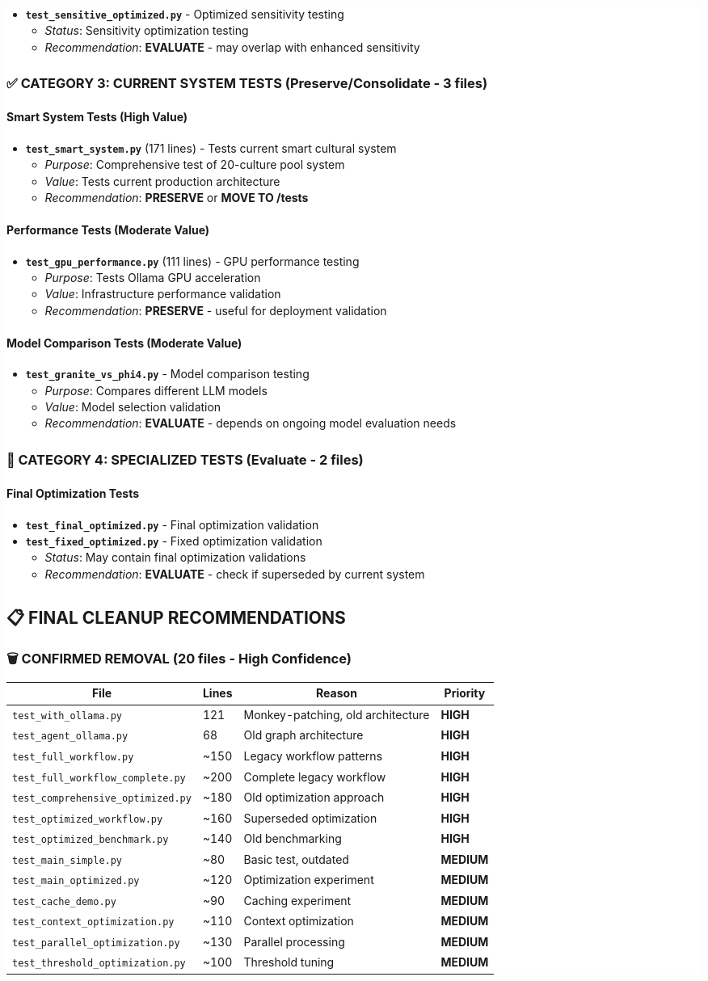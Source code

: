 - **`test_sensitive_optimized.py`** - Optimized sensitivity testing
  - *Status*: Sensitivity optimization testing
  - *Recommendation*: **EVALUATE** - may overlap with enhanced sensitivity

### **✅ CATEGORY 3: CURRENT SYSTEM TESTS (Preserve/Consolidate - 3 files)**

#### **Smart System Tests (High Value)**
- **`test_smart_system.py`** (171 lines) - Tests current smart cultural system
  - *Purpose*: Comprehensive test of 20-culture pool system
  - *Value*: Tests current production architecture
  - *Recommendation*: **PRESERVE** or **MOVE TO /tests**

#### **Performance Tests (Moderate Value)**
- **`test_gpu_performance.py`** (111 lines) - GPU performance testing
  - *Purpose*: Tests Ollama GPU acceleration
  - *Value*: Infrastructure performance validation
  - *Recommendation*: **PRESERVE** - useful for deployment validation

#### **Model Comparison Tests (Moderate Value)**
- **`test_granite_vs_phi4.py`** - Model comparison testing
  - *Purpose*: Compares different LLM models
  - *Value*: Model selection validation
  - *Recommendation*: **EVALUATE** - depends on ongoing model evaluation needs

### **🔧 CATEGORY 4: SPECIALIZED TESTS (Evaluate - 2 files)**

#### **Final Optimization Tests**
- **`test_final_optimized.py`** - Final optimization validation
- **`test_fixed_optimized.py`** - Fixed optimization validation
  - *Status*: May contain final optimization validations
  - *Recommendation*: **EVALUATE** - check if superseded by current system

## 📋 **FINAL CLEANUP RECOMMENDATIONS**

### **🗑️ CONFIRMED REMOVAL (20 files - High Confidence)**

| **File** | **Lines** | **Reason** | **Priority** |
|----------|-----------|------------|--------------|
| `test_with_ollama.py` | 121 | Monkey-patching, old architecture | **HIGH** |
| `test_agent_ollama.py` | 68 | Old graph architecture | **HIGH** |
| `test_full_workflow.py` | ~150 | Legacy workflow patterns | **HIGH** |
| `test_full_workflow_complete.py` | ~200 | Complete legacy workflow | **HIGH** |
| `test_comprehensive_optimized.py` | ~180 | Old optimization approach | **HIGH** |
| `test_optimized_workflow.py` | ~160 | Superseded optimization | **HIGH** |
| `test_optimized_benchmark.py` | ~140 | Old benchmarking | **HIGH** |
| `test_main_simple.py` | ~80 | Basic test, outdated | **MEDIUM** |
| `test_main_optimized.py` | ~120 | Optimization experiment | **MEDIUM** |
| `test_cache_demo.py` | ~90 | Caching experiment | **MEDIUM** |
| `test_context_optimization.py` | ~110 | Context optimization | **MEDIUM** |
| `test_parallel_optimization.py` | ~130 | Parallel processing | **MEDIUM** |
| `test_threshold_optimization.py` | ~100 | Threshold tuning | **MEDIUM** |